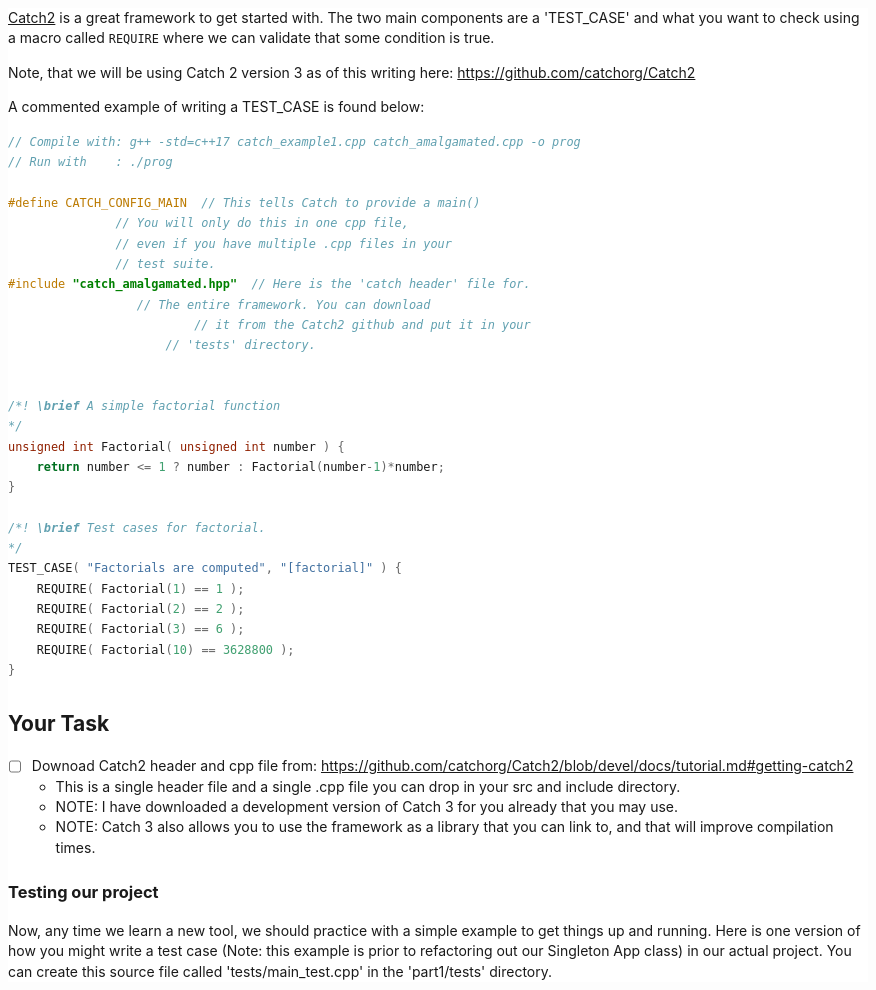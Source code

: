 [Catch2](https://github.com/catchorg/Catch2) is a great framework to get started with. The two main components are a 'TEST_CASE' and what you want to check using a macro called `REQUIRE` where we can validate that some condition is true.

Note, that we will be using Catch 2 version 3 as of this writing here: https://github.com/catchorg/Catch2 

A commented example of writing a TEST_CASE is found below:

```cpp
// Compile with: g++ -std=c++17 catch_example1.cpp catch_amalgamated.cpp -o prog
// Run with    : ./prog   

#define CATCH_CONFIG_MAIN  // This tells Catch to provide a main()
			   // You will only do this in one cpp file,
			   // even if you have multiple .cpp files in your
			   // test suite.
#include "catch_amalgamated.hpp"  // Here is the 'catch header' file for.
				  // The entire framework. You can download
		                  // it from the Catch2 github and put it in your 
			          // 'tests' directory.


/*! \brief A simple factorial function 
*/
unsigned int Factorial( unsigned int number ) {
    return number <= 1 ? number : Factorial(number-1)*number;
}

/*! \brief Test cases for factorial.
*/
TEST_CASE( "Factorials are computed", "[factorial]" ) {
    REQUIRE( Factorial(1) == 1 );
    REQUIRE( Factorial(2) == 2 );
    REQUIRE( Factorial(3) == 6 );
    REQUIRE( Factorial(10) == 3628800 );
}
```

## Your Task

- [ ] Downoad Catch2 header and cpp file from: https://github.com/catchorg/Catch2/blob/devel/docs/tutorial.md#getting-catch2
	- This is a single header file and a single .cpp file you can drop in your src and include directory.
	- NOTE: I have downloaded a development version of Catch 3 for you already that you may use.
	- NOTE: Catch 3 also allows you to use the framework as a library that you can link to, and that will improve compilation times.

### Testing our project

Now, any time we learn a new tool, we should practice with a simple example to get things up and running. Here is one version of how you might write a test case (Note: this example is prior to refactoring out our Singleton App class) in our actual project. You can create this source file called 'tests/main_test.cpp' in the 'part1/tests' directory.

